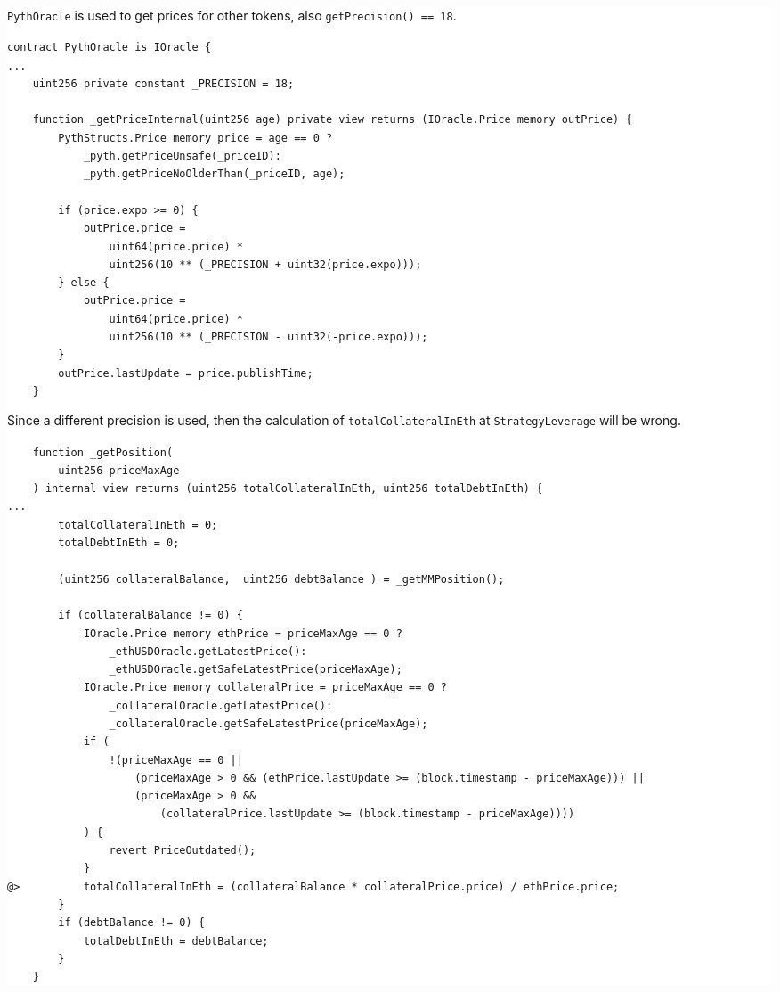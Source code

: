 `PythOracle` is used to get prices for other tokens, also `getPrecision() == 18`.

```solidity
contract PythOracle is IOracle {
...
    uint256 private constant _PRECISION = 18;

    function _getPriceInternal(uint256 age) private view returns (IOracle.Price memory outPrice) {
        PythStructs.Price memory price = age == 0 ? 
            _pyth.getPriceUnsafe(_priceID): 
            _pyth.getPriceNoOlderThan(_priceID, age);

        if (price.expo >= 0) {
            outPrice.price =
                uint64(price.price) *
                uint256(10 ** (_PRECISION + uint32(price.expo)));
        } else {
            outPrice.price =
                uint64(price.price) *
                uint256(10 ** (_PRECISION - uint32(-price.expo)));
        }
        outPrice.lastUpdate = price.publishTime;
    }
```

Since a different precision is used, then the calculation of `totalCollateralInEth` at `StrategyLeverage` will be wrong.

```solidity
    function _getPosition(
        uint256 priceMaxAge
    ) internal view returns (uint256 totalCollateralInEth, uint256 totalDebtInEth) {
...
        totalCollateralInEth = 0;
        totalDebtInEth = 0;

        (uint256 collateralBalance,  uint256 debtBalance ) = _getMMPosition();
    
        if (collateralBalance != 0) {            
            IOracle.Price memory ethPrice = priceMaxAge == 0 ?
                _ethUSDOracle.getLatestPrice():
                _ethUSDOracle.getSafeLatestPrice(priceMaxAge);
            IOracle.Price memory collateralPrice = priceMaxAge == 0 ? 
                _collateralOracle.getLatestPrice():
                _collateralOracle.getSafeLatestPrice(priceMaxAge);
            if (
                !(priceMaxAge == 0 ||
                    (priceMaxAge > 0 && (ethPrice.lastUpdate >= (block.timestamp - priceMaxAge))) ||
                    (priceMaxAge > 0 &&
                        (collateralPrice.lastUpdate >= (block.timestamp - priceMaxAge))))
            ) {
                revert PriceOutdated();
            }
@>          totalCollateralInEth = (collateralBalance * collateralPrice.price) / ethPrice.price;
        }
        if (debtBalance != 0) {
            totalDebtInEth = debtBalance;
        }
    }
```
